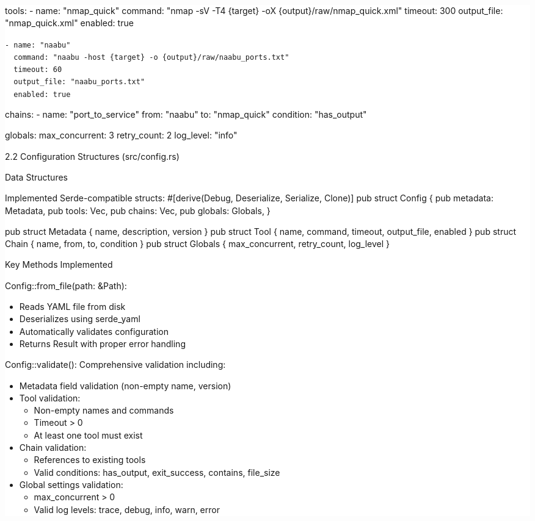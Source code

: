   tools:
    - name: "nmap_quick"
      command: "nmap -sV -T4 {target} -oX {output}/raw/nmap_quick.xml"
      timeout: 300
      output_file: "nmap_quick.xml"
      enabled: true

    - name: "naabu"
      command: "naabu -host {target} -o {output}/raw/naabu_ports.txt"
      timeout: 60
      output_file: "naabu_ports.txt"
      enabled: true

  chains:
    - name: "port_to_service"
      from: "naabu"
      to: "nmap_quick"
      condition: "has_output"

  globals:
    max_concurrent: 3
    retry_count: 2
    log_level: "info"

  2.2 Configuration Structures (src/config.rs)

  Data Structures

  Implemented Serde-compatible structs:
  #[derive(Debug, Deserialize, Serialize, Clone)]
  pub struct Config {
      pub metadata: Metadata,
      pub tools: Vec<Tool>,
      pub chains: Vec<Chain>,
      pub globals: Globals,
  }

  pub struct Metadata { name, description, version }
  pub struct Tool { name, command, timeout, output_file, enabled }
  pub struct Chain { name, from, to, condition }
  pub struct Globals { max_concurrent, retry_count, log_level }

  Key Methods Implemented

  Config::from_file(path: &Path):
  - Reads YAML file from disk
  - Deserializes using serde_yaml
  - Automatically validates configuration
  - Returns Result with proper error handling

  Config::validate():
  Comprehensive validation including:
  - Metadata field validation (non-empty name, version)
  - Tool validation:
    - Non-empty names and commands
    - Timeout > 0
    - At least one tool must exist
  - Chain validation:
    - References to existing tools
    - Valid conditions: has_output, exit_success, contains, file_size
  - Global settings validation:
    - max_concurrent > 0
    - Valid log levels: trace, debug, info, warn, error
